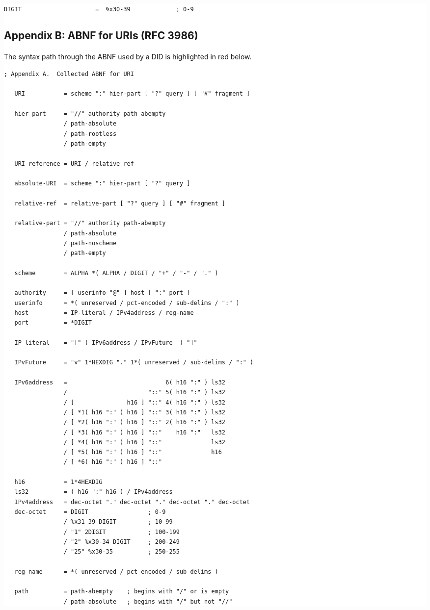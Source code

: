 ```abnf
DIGIT                     =  %x30-39             ; 0-9
```



## Appendix B: ABNF for URIs (RFC 3986)

The syntax path through the ABNF used by a DID is highlighted in red below.


```abnf
; Appendix A.  Collected ABNF for URI

   URI           = scheme ":" hier-part [ "?" query ] [ "#" fragment ]

   hier-part     = "//" authority path-abempty
                 / path-absolute
                 / path-rootless
                 / path-empty

   URI-reference = URI / relative-ref

   absolute-URI  = scheme ":" hier-part [ "?" query ]

   relative-ref  = relative-part [ "?" query ] [ "#" fragment ]

   relative-part = "//" authority path-abempty
                 / path-absolute
                 / path-noscheme
                 / path-empty

   scheme        = ALPHA *( ALPHA / DIGIT / "+" / "-" / "." )

   authority     = [ userinfo "@" ] host [ ":" port ]
   userinfo      = *( unreserved / pct-encoded / sub-delims / ":" )
   host          = IP-literal / IPv4address / reg-name
   port          = *DIGIT

   IP-literal    = "[" ( IPv6address / IPvFuture  ) "]"

   IPvFuture     = "v" 1*HEXDIG "." 1*( unreserved / sub-delims / ":" )

   IPv6address   =                            6( h16 ":" ) ls32
                 /                       "::" 5( h16 ":" ) ls32
                 / [               h16 ] "::" 4( h16 ":" ) ls32
                 / [ *1( h16 ":" ) h16 ] "::" 3( h16 ":" ) ls32
                 / [ *2( h16 ":" ) h16 ] "::" 2( h16 ":" ) ls32
                 / [ *3( h16 ":" ) h16 ] "::"    h16 ":"   ls32
                 / [ *4( h16 ":" ) h16 ] "::"              ls32
                 / [ *5( h16 ":" ) h16 ] "::"              h16
                 / [ *6( h16 ":" ) h16 ] "::"

   h16           = 1*4HEXDIG
   ls32          = ( h16 ":" h16 ) / IPv4address
   IPv4address   = dec-octet "." dec-octet "." dec-octet "." dec-octet
   dec-octet     = DIGIT                 ; 0-9
                 / %x31-39 DIGIT         ; 10-99
                 / "1" 2DIGIT            ; 100-199
                 / "2" %x30-34 DIGIT     ; 200-249
                 / "25" %x30-35          ; 250-255

   reg-name      = *( unreserved / pct-encoded / sub-delims )

   path          = path-abempty    ; begins with "/" or is empty
                 / path-absolute   ; begins with "/" but not "//"
```